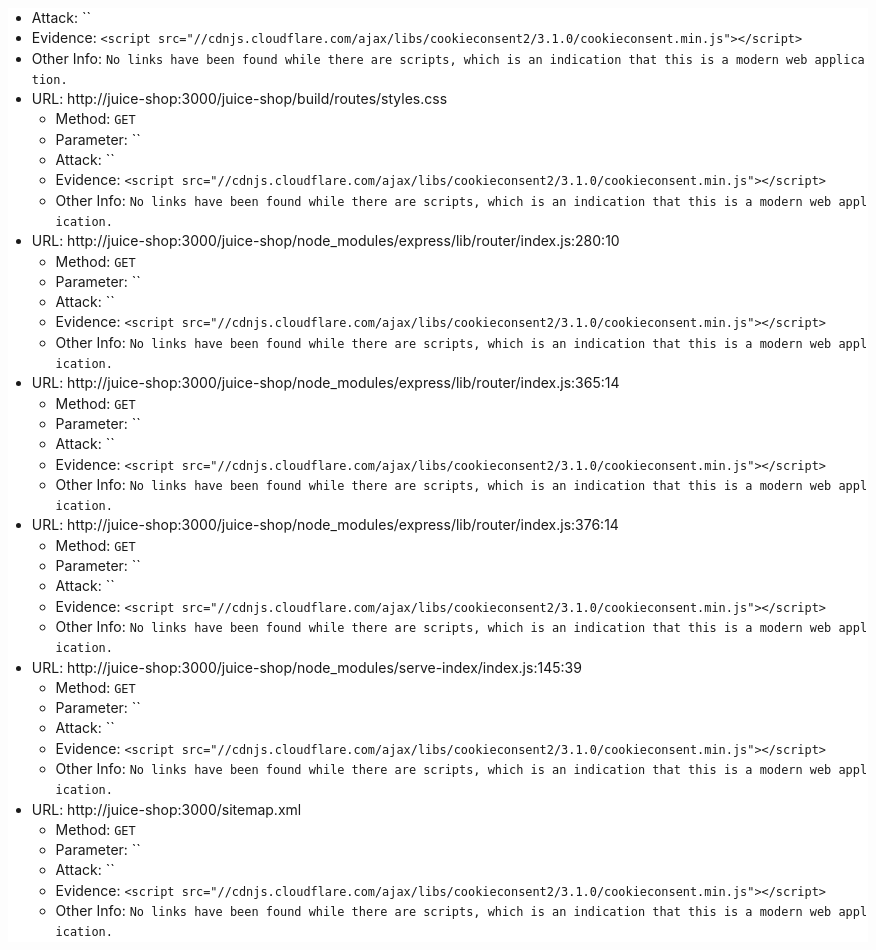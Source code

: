   * Attack: ``
  * Evidence: `<script src="//cdnjs.cloudflare.com/ajax/libs/cookieconsent2/3.1.0/cookieconsent.min.js"></script>`
  * Other Info: `No links have been found while there are scripts, which is an indication that this is a modern web application.`
* URL: http://juice-shop:3000/juice-shop/build/routes/styles.css
  * Method: `GET`
  * Parameter: ``
  * Attack: ``
  * Evidence: `<script src="//cdnjs.cloudflare.com/ajax/libs/cookieconsent2/3.1.0/cookieconsent.min.js"></script>`
  * Other Info: `No links have been found while there are scripts, which is an indication that this is a modern web application.`
* URL: http://juice-shop:3000/juice-shop/node_modules/express/lib/router/index.js:280:10
  * Method: `GET`
  * Parameter: ``
  * Attack: ``
  * Evidence: `<script src="//cdnjs.cloudflare.com/ajax/libs/cookieconsent2/3.1.0/cookieconsent.min.js"></script>`
  * Other Info: `No links have been found while there are scripts, which is an indication that this is a modern web application.`
* URL: http://juice-shop:3000/juice-shop/node_modules/express/lib/router/index.js:365:14
  * Method: `GET`
  * Parameter: ``
  * Attack: ``
  * Evidence: `<script src="//cdnjs.cloudflare.com/ajax/libs/cookieconsent2/3.1.0/cookieconsent.min.js"></script>`
  * Other Info: `No links have been found while there are scripts, which is an indication that this is a modern web application.`
* URL: http://juice-shop:3000/juice-shop/node_modules/express/lib/router/index.js:376:14
  * Method: `GET`
  * Parameter: ``
  * Attack: ``
  * Evidence: `<script src="//cdnjs.cloudflare.com/ajax/libs/cookieconsent2/3.1.0/cookieconsent.min.js"></script>`
  * Other Info: `No links have been found while there are scripts, which is an indication that this is a modern web application.`
* URL: http://juice-shop:3000/juice-shop/node_modules/serve-index/index.js:145:39
  * Method: `GET`
  * Parameter: ``
  * Attack: ``
  * Evidence: `<script src="//cdnjs.cloudflare.com/ajax/libs/cookieconsent2/3.1.0/cookieconsent.min.js"></script>`
  * Other Info: `No links have been found while there are scripts, which is an indication that this is a modern web application.`
* URL: http://juice-shop:3000/sitemap.xml
  * Method: `GET`
  * Parameter: ``
  * Attack: ``
  * Evidence: `<script src="//cdnjs.cloudflare.com/ajax/libs/cookieconsent2/3.1.0/cookieconsent.min.js"></script>`
  * Other Info: `No links have been found while there are scripts, which is an indication that this is a modern web application.`
